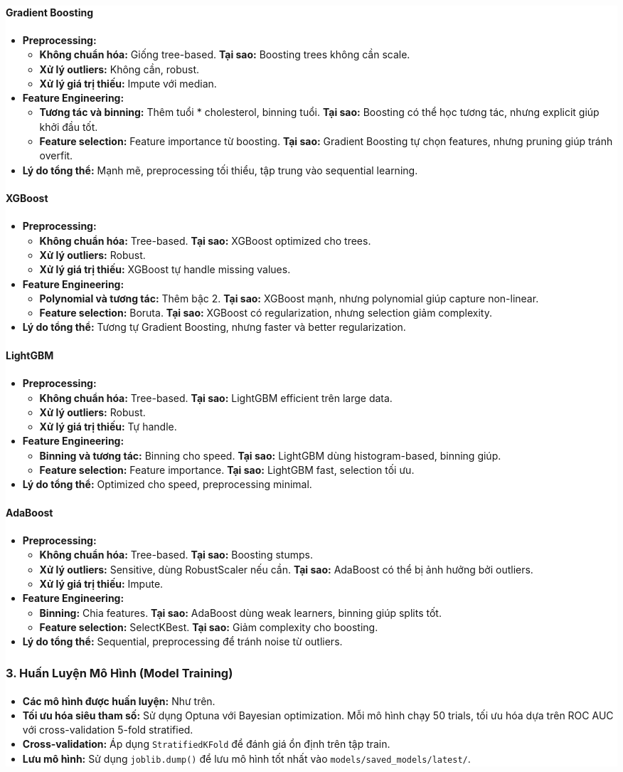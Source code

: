 #### Gradient Boosting
- **Preprocessing:**
  - **Không chuẩn hóa:** Giống tree-based. **Tại sao:** Boosting trees không cần scale.
  - **Xử lý outliers:** Không cần, robust.
  - **Xử lý giá trị thiếu:** Impute với median.
- **Feature Engineering:**
  - **Tương tác và binning:** Thêm tuổi * cholesterol, binning tuổi. **Tại sao:** Boosting có thể học tương tác, nhưng explicit giúp khởi đầu tốt.
  - **Feature selection:** Feature importance từ boosting. **Tại sao:** Gradient Boosting tự chọn features, nhưng pruning giúp tránh overfit.
- **Lý do tổng thể:** Mạnh mẽ, preprocessing tối thiểu, tập trung vào sequential learning.

#### XGBoost
- **Preprocessing:**
  - **Không chuẩn hóa:** Tree-based. **Tại sao:** XGBoost optimized cho trees.
  - **Xử lý outliers:** Robust.
  - **Xử lý giá trị thiếu:** XGBoost tự handle missing values.
- **Feature Engineering:**
  - **Polynomial và tương tác:** Thêm bậc 2. **Tại sao:** XGBoost mạnh, nhưng polynomial giúp capture non-linear.
  - **Feature selection:** Boruta. **Tại sao:** XGBoost có regularization, nhưng selection giảm complexity.
- **Lý do tổng thể:** Tương tự Gradient Boosting, nhưng faster và better regularization.

#### LightGBM
- **Preprocessing:**
  - **Không chuẩn hóa:** Tree-based. **Tại sao:** LightGBM efficient trên large data.
  - **Xử lý outliers:** Robust.
  - **Xử lý giá trị thiếu:** Tự handle.
- **Feature Engineering:**
  - **Binning và tương tác:** Binning cho speed. **Tại sao:** LightGBM dùng histogram-based, binning giúp.
  - **Feature selection:** Feature importance. **Tại sao:** LightGBM fast, selection tối ưu.
- **Lý do tổng thể:** Optimized cho speed, preprocessing minimal.

#### AdaBoost
- **Preprocessing:**
  - **Không chuẩn hóa:** Tree-based. **Tại sao:** Boosting stumps.
  - **Xử lý outliers:** Sensitive, dùng RobustScaler nếu cần. **Tại sao:** AdaBoost có thể bị ảnh hưởng bởi outliers.
  - **Xử lý giá trị thiếu:** Impute.
- **Feature Engineering:**
  - **Binning:** Chia features. **Tại sao:** AdaBoost dùng weak learners, binning giúp splits tốt.
  - **Feature selection:** SelectKBest. **Tại sao:** Giảm complexity cho boosting.
- **Lý do tổng thể:** Sequential, preprocessing để tránh noise từ outliers.

### 3. Huấn Luyện Mô Hình (Model Training)

- **Các mô hình được huấn luyện:** Như trên.
- **Tối ưu hóa siêu tham số:** Sử dụng Optuna với Bayesian optimization. Mỗi mô hình chạy 50 trials, tối ưu hóa dựa trên ROC AUC với cross-validation 5-fold stratified.
- **Cross-validation:** Áp dụng `StratifiedKFold` để đánh giá ổn định trên tập train.
- **Lưu mô hình:** Sử dụng `joblib.dump()` để lưu mô hình tốt nhất vào `models/saved_models/latest/`.
